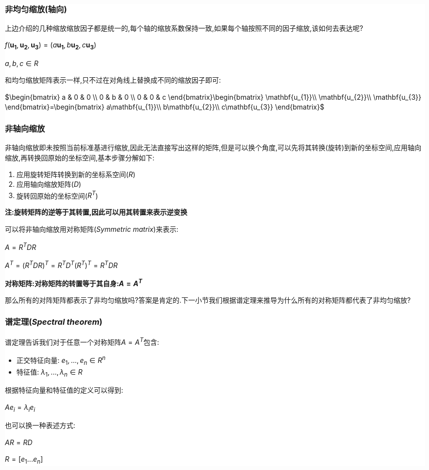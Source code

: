 
### 非均匀缩放(轴向)
上边介绍的几种缩放缩放因子都是统一的,每个轴的缩放系数保持一致,如果每个轴按照不同的因子缩放,该如何去表达呢?

$f(\mathbf{u_{1}}, \mathbf{u_{2}}, \mathbf{u_{3}}) = (a\mathbf{u_{1}}, b\mathbf{u_{2}}, c\mathbf{u_{3}})$

$a,b,c \in R$

和均匀缩放矩阵表示一样,只不过在对角线上替换成不同的缩放因子即可:

$\begin{bmatrix}
 a & 0 & 0 \\
 0 & b & 0 \\
 0 & 0 & c
\end{bmatrix}\begin{bmatrix}
 \mathbf{u_{1}}\\
 \mathbf{u_{2}}\\
\mathbf{u_{3}}
\end{bmatrix}=\begin{bmatrix}
 a\mathbf{u_{1}}\\
 b\mathbf{u_{2}}\\
c\mathbf{u_{3}}
\end{bmatrix}$

### 非轴向缩放
非轴向缩放即未按照当前标准基进行缩放,因此无法直接写出这样的矩阵,但是可以换个角度,可以先将其转换(旋转)到新的坐标空间,应用轴向缩放,再转换回原始的坐标空间,基本步骤分解如下:

1. 应用旋转矩阵转换到新的坐标系空间($R$)
2. 应用轴向缩放矩阵($D$)
3. 旋转回原始的坐标空间($R^T$)

**注:旋转矩阵的逆等于其转置,因此可以用其转置来表示逆变换**

可以将非轴向缩放用对称矩阵($Symmetric \ matrix$)来表示:

$A = R^TDR$

$A^T = (R^TDR)^T = R^TD^T(R^T)^T = R^TDR$

**对称矩阵:对称矩阵的转置等于其自身:$A = A^T$**

那么所有的对阵矩阵都表示了非均匀缩放吗?答案是肯定的.下一小节我们根据谱定理来推导为什么所有的对称矩阵都代表了非均匀缩放?

### 谱定理($Spectral \ theorem$)
谱定理告诉我们对于任意一个对称矩阵$A = A^T$包含:
- 正交特征向量:  $e_{1},...,e_{n} \in R^n$
- 特征值: $\lambda_{1},...,\lambda_{n} \in R$

根据特征向量和特征值的定义可以得到:

$Ae_{i} = \lambda_{i}e_{i}$

也可以换一种表述方式:

$AR = RD$

$R = [e_{1}...e_{n}]$
